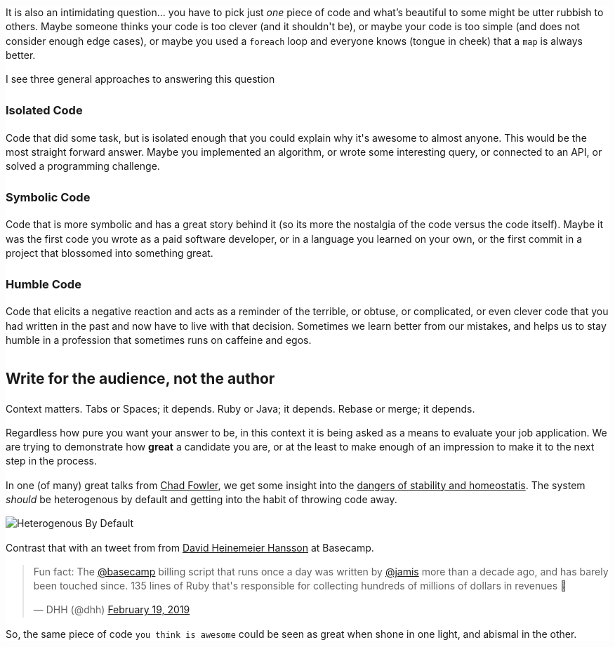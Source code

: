 It is also an intimidating question... you have to pick just _one_ piece of code and what’s beautiful to some might be utter rubbish to others.  Maybe someone thinks your code is too clever (and it shouldn't be), or maybe your code is too simple (and does not consider enough edge cases), or maybe you used a `foreach` loop and everyone knows (tongue in cheek) that a `map` is always better.

I see three general approaches to answering this question

### Isolated Code

Code that did some task, but is isolated enough that you could explain why it's awesome to almost anyone.  This would be the most straight forward answer.  Maybe you implemented an algorithm, or wrote some interesting query, or connected to an API, or solved a programming challenge.

### Symbolic Code

Code that is more symbolic and has a great story behind it (so its more the nostalgia of the code versus the code itself).  Maybe it was the first code you wrote as a paid software developer, or in a language you learned on your own, or the first commit in a project that blossomed into something great.

### Humble Code

Code that elicits a negative reaction and acts as a reminder of the terrible, or obtuse, or complicated, or even clever code that you had written in the past and now have to live with that decision. Sometimes we learn better from our mistakes, and helps us to stay humble in a profession that sometimes runs on caffeine and egos.

## Write for the audience, not the author

Context matters.  Tabs or Spaces; it depends.  Ruby or Java; it depends.  Rebase or merge; it depends.

Regardless how pure you want your answer to be, in this context it is being asked as a means to evaluate your job application.  We are trying to demonstrate how **great** a candidate you are, or at the least to make enough of an impression to make it to the next step in the process.

In one (of many) great talks from <a href="http://chadfowler.com/">Chad Fowler</a>, we get some insight into the [dangers of stability and homeostatis](https://www.youtube.com/watch?v=sAsRtZEGMMQ).  The system _should_ be heterogenous by default and getting into the habit of throwing code away.

![Heterogenous By Default](/anunknown/assets/static/images/code_i_didnt_write/heterogenous_by_default.png?raw=true)

Contrast that with an tweet from from <a href="https://dhh.dk/">David Heinemeier Hansson</a> at Basecamp.

<blockquote class="twitter-tweet" data-lang="en"><p lang="en" dir="ltr">Fun fact: The <a href="https://twitter.com/basecamp?ref_src=twsrc%5Etfw">@basecamp</a> billing script that runs once a day was written by <a href="https://twitter.com/jamis?ref_src=twsrc%5Etfw">@jamis</a> more than a decade ago, and has barely been touched since. 135 lines of Ruby that&#39;s responsible for collecting hundreds of millions of dollars in revenues 🤑</p>&mdash; DHH (@dhh) <a href="https://twitter.com/dhh/status/1098007632852336640?ref_src=twsrc%5Etfw">February 19, 2019</a></blockquote>
<script async src="https://platform.twitter.com/widgets.js" charset="utf-8"></script>

So, the same piece of code `you think is awesome` could be seen as great when shone in one light, and abismal in the other.
